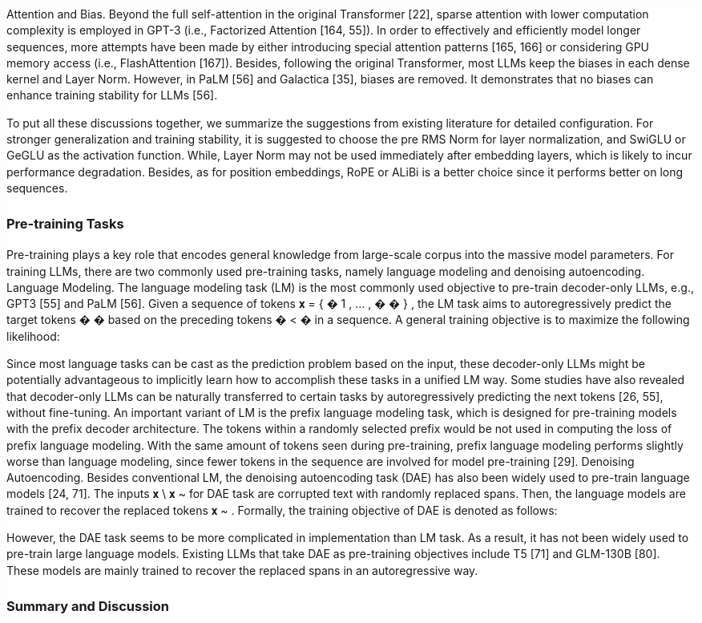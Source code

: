 Attention and Bias. Beyond the full self-attention in the original Transformer [22], sparse attention with lower computation complexity is employed in GPT-3 (i.e., Factorized Attention [164, 55]). In order to effectively and efficiently model longer sequences, more attempts have been made by either introducing special attention patterns [165, 166] or considering GPU memory access (i.e., FlashAttention [167]). Besides, following the original Transformer, most LLMs keep the biases in each dense kernel and Layer Norm. However, in PaLM [56] and Galactica [35], biases are removed. It demonstrates that no biases can enhance training stability for LLMs [56].

To put all these discussions together, we summarize the suggestions from existing literature for detailed configuration. For stronger generalization and training stability, it is suggested to choose the pre RMS Norm for layer normalization, and SwiGLU or GeGLU as the activation function. While, Layer Norm may not be used immediately after embedding layers, which is likely to incur performance degradation. Besides, as for position embeddings, RoPE or ALiBi is a better choice since it performs better on long sequences.

### Pre-training Tasks

Pre-training plays a key role that encodes general knowledge from large-scale corpus into the massive model parameters. For training LLMs, there are two commonly used pre-training tasks, namely language modeling and denoising autoencoding. Language Modeling. The language modeling task (LM) is the most commonly used objective to pre-train decoder-only LLMs, e.g., GPT3 [55] and PaLM [56]. Given a sequence of tokens 𝐱 = { � 1 , … , � � } , the LM task aims to autoregressively predict the target tokens � � based on the preceding tokens � < � in a sequence. A general training objective is to maximize the following likelihood:

$$
\tag{1}
$$

Since most language tasks can be cast as the prediction problem based on the input, these decoder-only LLMs might be potentially advantageous to implicitly learn how to accomplish these tasks in a unified LM way. Some studies have also revealed that decoder-only LLMs can be naturally transferred to certain tasks by autoregressively predicting the next tokens [26, 55], without fine-tuning. An important variant of LM is the prefix language modeling task, which is designed for pre-training models with the prefix decoder architecture. The tokens within a randomly selected prefix would be not used in computing the loss of prefix language modeling. With the same amount of tokens seen during pre-training, prefix language modeling performs slightly worse than language modeling, since fewer tokens in the sequence are involved for model pre-training [29]. Denoising Autoencoding. Besides conventional LM, the denoising autoencoding task (DAE) has also been widely used to pre-train language models [24, 71]. The inputs 𝐱 \ 𝐱 ~ for DAE task are corrupted text with randomly replaced spans. Then, the language models are trained to recover the replaced tokens 𝐱 ~ . Formally, the training objective of DAE is denoted as follows:

$$
\tag{2}
$$

However, the DAE task seems to be more complicated in implementation than LM task. As a result, it has not been widely used to pre-train large language models. Existing LLMs that take DAE as pre-training objectives include T5 [71] and GLM-130B [80]. These models are mainly trained to recover the replaced spans in an autoregressive way.

### Summary and Discussion
